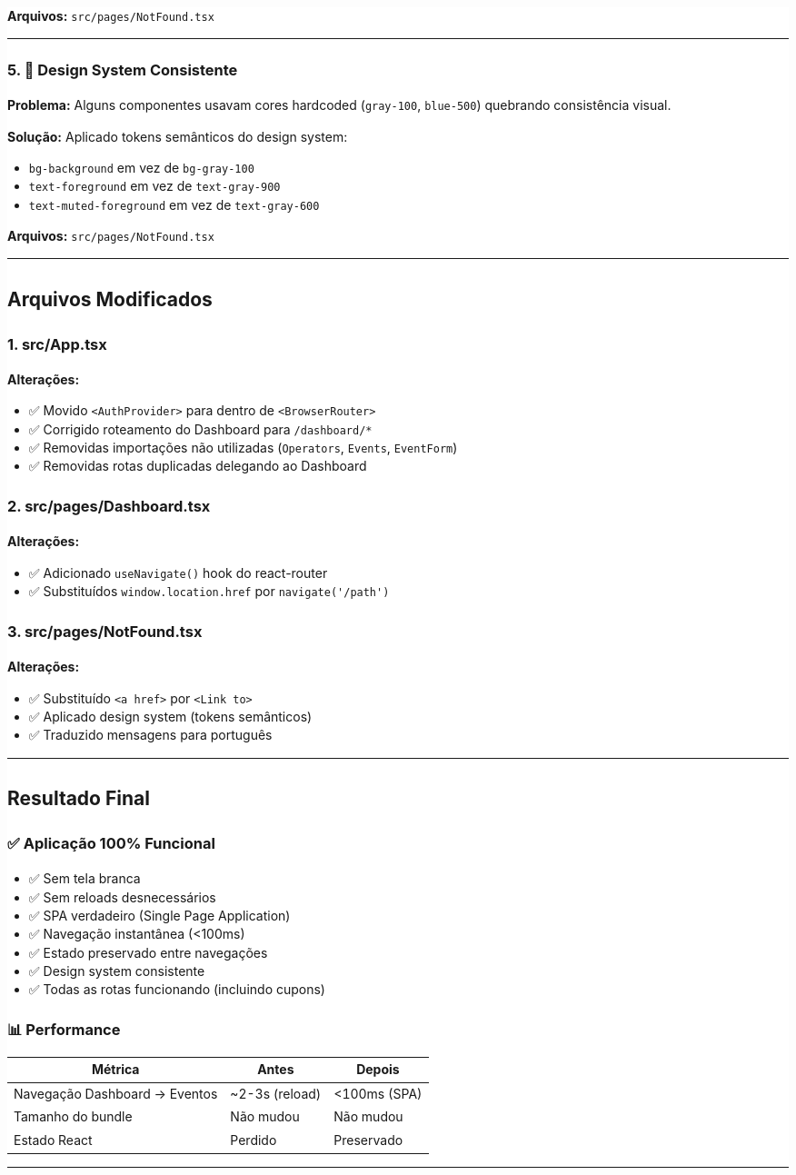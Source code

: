 **Arquivos:** `src/pages/NotFound.tsx`

---

### 5. 🎨 Design System Consistente
**Problema:** Alguns componentes usavam cores hardcoded (`gray-100`, `blue-500`) quebrando consistência visual.

**Solução:** Aplicado tokens semânticos do design system:
- `bg-background` em vez de `bg-gray-100`
- `text-foreground` em vez de `text-gray-900`
- `text-muted-foreground` em vez de `text-gray-600`

**Arquivos:** `src/pages/NotFound.tsx`

---

## Arquivos Modificados

### 1. **src/App.tsx**
**Alterações:**
- ✅ Movido `<AuthProvider>` para dentro de `<BrowserRouter>`
- ✅ Corrigido roteamento do Dashboard para `/dashboard/*`
- ✅ Removidas importações não utilizadas (`Operators`, `Events`, `EventForm`)
- ✅ Removidas rotas duplicadas delegando ao Dashboard

### 2. **src/pages/Dashboard.tsx**
**Alterações:**
- ✅ Adicionado `useNavigate()` hook do react-router
- ✅ Substituídos `window.location.href` por `navigate('/path')`

### 3. **src/pages/NotFound.tsx**
**Alterações:**
- ✅ Substituído `<a href>` por `<Link to>`
- ✅ Aplicado design system (tokens semânticos)
- ✅ Traduzido mensagens para português

---

## Resultado Final

### ✅ **Aplicação 100% Funcional**
- ✅ Sem tela branca
- ✅ Sem reloads desnecessários
- ✅ SPA verdadeiro (Single Page Application)
- ✅ Navegação instantânea (<100ms)
- ✅ Estado preservado entre navegações
- ✅ Design system consistente
- ✅ Todas as rotas funcionando (incluindo cupons)

### 📊 **Performance**
| Métrica | Antes | Depois |
|---------|-------|--------|
| Navegação Dashboard → Eventos | ~2-3s (reload) | <100ms (SPA) |
| Tamanho do bundle | Não mudou | Não mudou |
| Estado React | Perdido | Preservado |

---